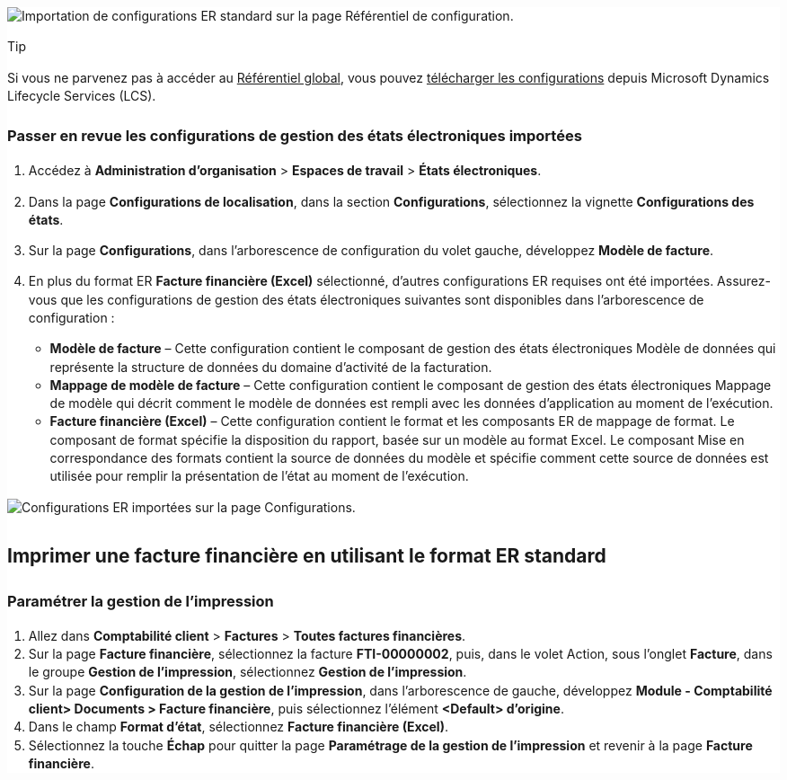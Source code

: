 ![Importation de configurations ER standard sur la page Référentiel de configuration.](./media/er-embed-images-header-footer-excel-reports-import-solution.png)

> [!TIP]
> Si vous ne parvenez pas à accéder au [Référentiel global](er-download-configurations-global-repo.md), vous pouvez [télécharger les configurations](download-electronic-reporting-configuration-lcs.md) depuis Microsoft Dynamics Lifecycle Services (LCS).

### <a name="review-the-imported-er-configurations"></a><a id="ReviewImportedERSolution"></a>Passer en revue les configurations de gestion des états électroniques importées

1. Accédez à **Administration d’organisation** \> **Espaces de travail** \> **États électroniques**.
2. Dans la page **Configurations de localisation**, dans la section **Configurations**, sélectionnez la vignette **Configurations des états**.
3. Sur la page **Configurations**, dans l’arborescence de configuration du volet gauche, développez **Modèle de facture**.
4. En plus du format ER **Facture financière (Excel)** sélectionné, d’autres configurations ER requises ont été importées. Assurez-vous que les configurations de gestion des états électroniques suivantes sont disponibles dans l’arborescence de configuration :

    - **Modèle de facture** – Cette configuration contient le composant de gestion des états électroniques Modèle de données qui représente la structure de données du domaine d’activité de la facturation.
    - **Mappage de modèle de facture** – Cette configuration contient le composant de gestion des états électroniques Mappage de modèle qui décrit comment le modèle de données est rempli avec les données d’application au moment de l’exécution.
    - **Facture financière (Excel)** – Cette configuration contient le format et les composants ER de mappage de format. Le composant de format spécifie la disposition du rapport, basée sur un modèle au format Excel. Le composant Mise en correspondance des formats contient la source de données du modèle et spécifie comment cette source de données est utilisée pour remplir la présentation de l’état au moment de l’exécution.

![Configurations ER importées sur la page Configurations.](./media/er-embed-images-header-footer-excel-reports-imported-solution.png)

## <a name="print-a-free-text-invoice-by-using-the-standard-er-format"></a><a id="PrintInvoice1"></a>Imprimer une facture financière en utilisant le format ER standard

### <a name="set-up-print-management"></a><a id="ConfigurePrintManagement1"></a>Paramétrer la gestion de l’impression

1. Allez dans **Comptabilité client** \> **Factures** \> **Toutes factures financières**.
2. Sur la page **Facture financière**, sélectionnez la facture **FTI-00000002**, puis, dans le volet Action, sous l’onglet **Facture**, dans le groupe **Gestion de l’impression**, sélectionnez **Gestion de l’impression**.
3. Sur la page **Configuration de la gestion de l’impression**, dans l’arborescence de gauche, développez **Module - Comptabilité client\> Documents \> Facture financière**, puis sélectionnez l’élément **\<Default\> d’origine**.
4. Dans le champ **Format d’état**, sélectionnez **Facture financière (Excel)**.
5. Sélectionnez la touche **Échap** pour quitter la page **Paramétrage de la gestion de l’impression** et revenir à la page **Facture financière**.
